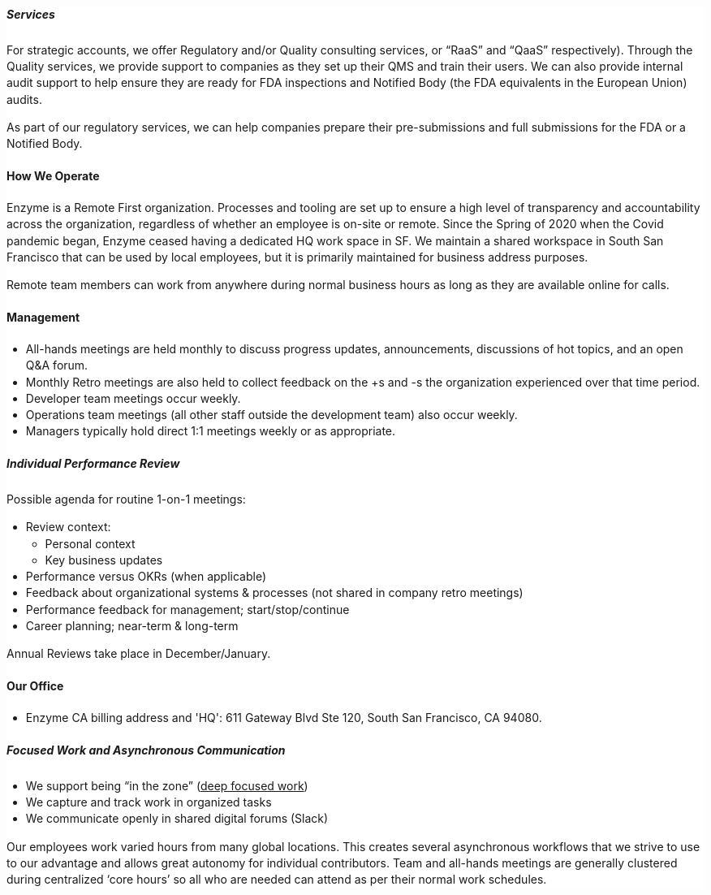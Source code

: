 ##### Services
For strategic accounts, we offer Regulatory and/or Quality consulting services, or “RaaS” and “QaaS” respectively). Through the Quality services, we provide support to companies as they set up their QMS and train their users. We can also provide internal audit support to help ensure they are ready for FDA inspections and Notified Body (the FDA equivalents in the European Union) audits. 

As part of our regulatory services, we can help companies prepare their pre-submissions and full submissions for the FDA or a Notified Body. 

#### How We Operate
Enzyme is a Remote First organization. Processes and tooling are set up to ensure a high level of transparency and accountability across the organization, regardless of whether an employee is on-site or remote. Since the Spring of 2020 when the Covid pandemic began, Enzyme ceased having a dedicated HQ work space in SF. We maintain a shared workspace in South San Francisco that can be used by local employees, but it is primarily maintained for business address purposes.

Remote team members can work from anywhere during normal business hours as long as they are available online for calls. 

#### Management
* All-hands meetings are held monthly to discuss progress updates, announcements, discussions of hot topics, and an open Q&A forum.
* Monthly Retro meetings are also held to collect feedback on the +s and -s the organization experienced over that time period.
* Developer team meetings occur weekly.
* Operations team meetings (all other staff outside the development team) also occur weekly.
* Managers typically hold direct 1:1 meetings weekly or as appropriate.

##### Individual Performance Review
   Possible agenda for routine 1-on-1 meetings:
   
- Review context:
    - Personal context
    - Key business updates
 - Performance versus OKRs (when applicable)
 - Feedback about organizational systems & processes (not shared in company retro meetings)
 - Performance feedback for management; start/stop/continue
 - Career planning; near-term & long-term
 
 Annual Reviews take place in December/January.

#### Our Office
* Enzyme CA billing address and 'HQ': 611 Gateway Blvd Ste 120, South San Francisco, CA 94080. 

##### Focused Work and Asynchronous Communication
- We support being “in the zone” ([deep focused work](https://www.youtube.com/watch?v=d66815uVerk))
- We capture and track work in organized tasks
- We communicate openly in shared digital forums (Slack)

Our employees work varied hours from many global locations. This creates several asynchronous workflows that we strive to use to our advantage and allows great autonomy for individual contributors. Team and all-hands meetings are generally clustered during centralized ‘core hours’ so all who are needed can attend as per their normal work schedules.
